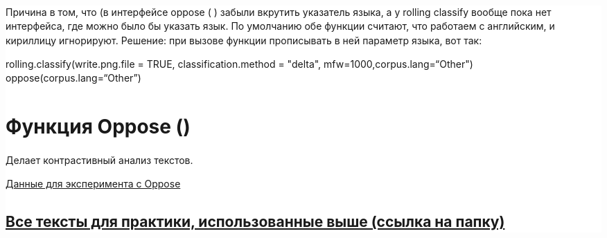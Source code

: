 Причина в том, что (в интерфейсе oppose ( ) забыли вкрутить указатель языка, а у rolling classify вообще пока нет интерфейса, где можно было бы указать язык. По умолчанию обе функции считают, что работаем с английским, и кириллицу игнорируют. Решение: при вызове функции прописывать в ней параметр языка, вот так: 
 
rolling.classify(write.png.file = TRUE, classification.method = "delta", mfw=1000,corpus.lang=“Other") 
oppose(corpus.lang=“Other”)

# Функция Oppose ()

Делает контрастивный анализ текстов. 

[Данные для эксперимента с Oppose](stylometry_texts/oppose.zip)

## [Все тексты для практики, использованные выше (ссылка на папку)](stylometry_texts)

